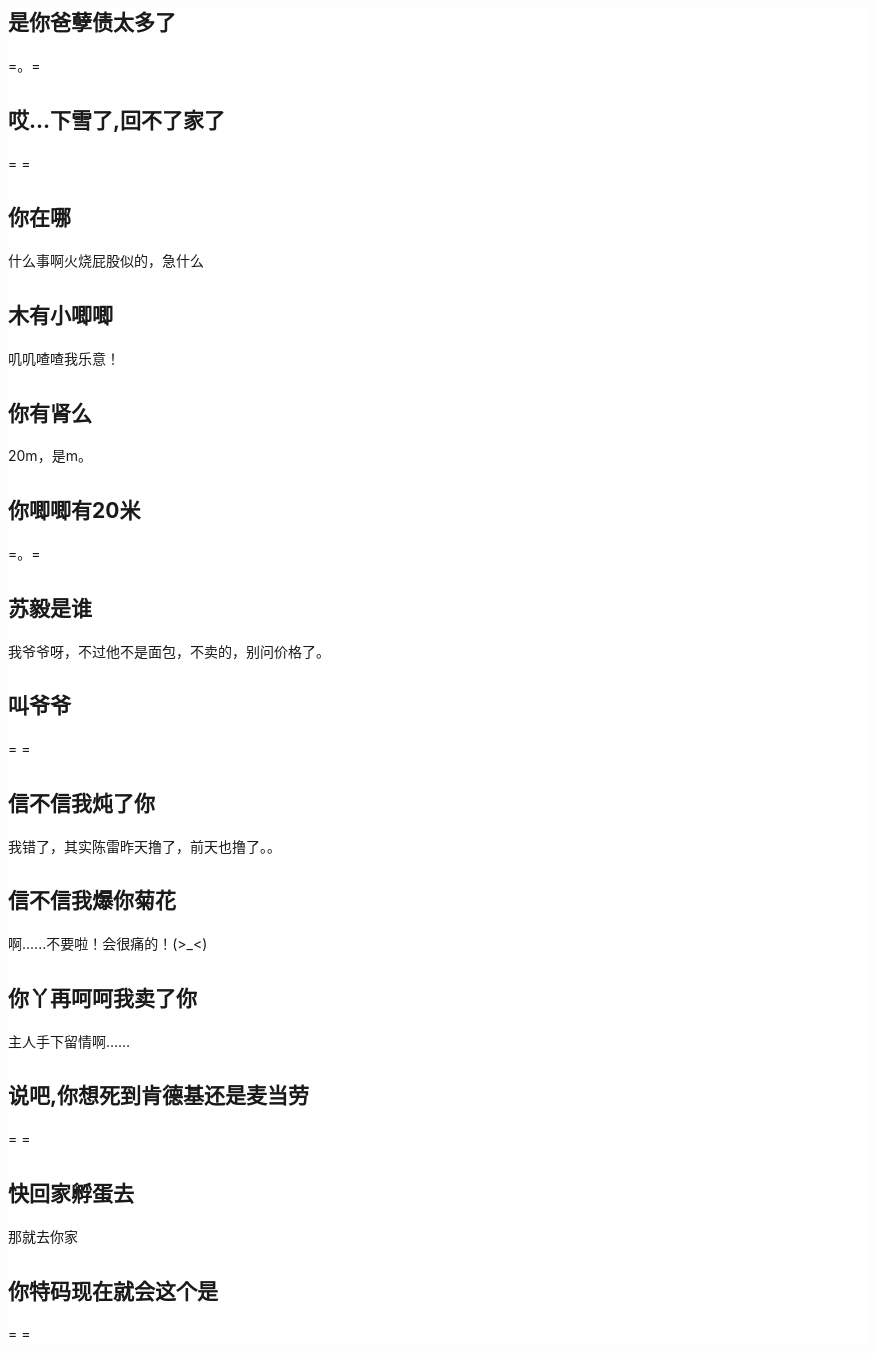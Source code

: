 ## 是你爸孽债太多了
=。=

## 哎…下雪了,回不了家了
= =

## 你在哪
什么事啊火烧屁股似的，急什么

## 木有小唧唧
叽叽喳喳我乐意！

## 你有肾么
20m，是m。

## 你唧唧有20米
=。=

## 苏毅是谁
我爷爷呀，不过他不是面包，不卖的，别问价格了。

## 叫爷爷
= =

## 信不信我炖了你
我错了，其实陈雷昨天撸了，前天也撸了。。

## 信不信我爆你菊花
啊......不要啦！会很痛的！(>_<)

## 你丫再呵呵我卖了你
主人手下留情啊……

## 说吧,你想死到肯德基还是麦当劳
= =

## 快回家孵蛋去
那就去你家

## 你特码现在就会这个是
= =
